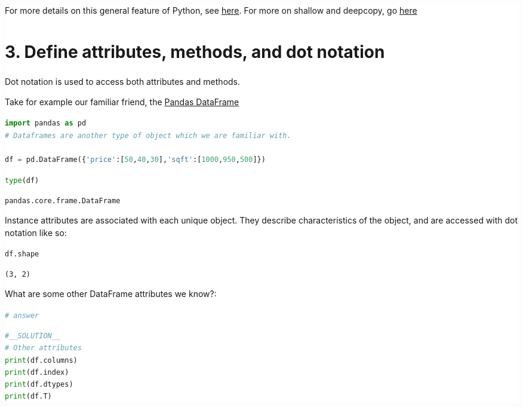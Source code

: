 

For more details on this general feature of Python, see [here](https://jakevdp.github.io/WhirlwindTourOfPython/03-semantics-variables.html).
For more on shallow and deepcopy, go [here](https://docs.python.org/3/library/copy.html#copy.deepcopy)

# 3. Define attributes, methods, and dot notation

Dot notation is used to access both attributes and methods.

Take for example our familiar friend, the [Pandas DataFrame](https://pandas.pydata.org/pandas-docs/stable/reference/api/pandas.DataFrame.html)


```python
import pandas as pd
# Dataframes are another type of object which we are familiar with.

df = pd.DataFrame({'price':[50,40,30],'sqft':[1000,950,500]})
```


```python
type(df)
```




    pandas.core.frame.DataFrame



Instance attributes are associated with each unique object.
They describe characteristics of the object, and are accessed with dot notation like so:


```python
df.shape
```




    (3, 2)



What are some other DataFrame attributes we know?:


```python
# answer
```


```python
#__SOLUTION__
# Other attributes
print(df.columns)
print(df.index)
print(df.dtypes)
print(df.T)
```
